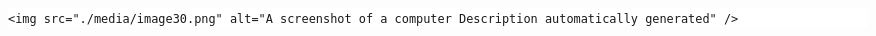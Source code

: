     <img src="./media/image30.png" alt="A screenshot of a computer Description automatically generated" />
